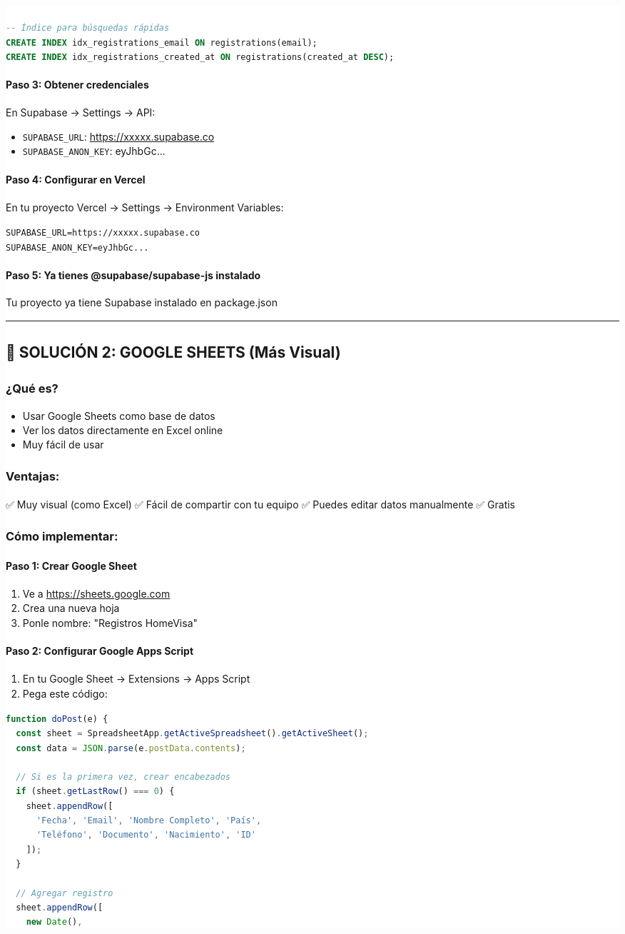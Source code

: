 ```sql

-- Índice para búsquedas rápidas
CREATE INDEX idx_registrations_email ON registrations(email);
CREATE INDEX idx_registrations_created_at ON registrations(created_at DESC);
```

#### Paso 3: Obtener credenciales
En Supabase → Settings → API:
- `SUPABASE_URL`: https://xxxxx.supabase.co
- `SUPABASE_ANON_KEY`: eyJhbGc...

#### Paso 4: Configurar en Vercel
En tu proyecto Vercel → Settings → Environment Variables:
```
SUPABASE_URL=https://xxxxx.supabase.co
SUPABASE_ANON_KEY=eyJhbGc...
```

#### Paso 5: Ya tienes @supabase/supabase-js instalado
Tu proyecto ya tiene Supabase instalado en package.json

---

## 🎯 SOLUCIÓN 2: GOOGLE SHEETS (Más Visual)

### ¿Qué es?
- Usar Google Sheets como base de datos
- Ver los datos directamente en Excel online
- Muy fácil de usar

### Ventajas:
✅ Muy visual (como Excel)
✅ Fácil de compartir con tu equipo
✅ Puedes editar datos manualmente
✅ Gratis

### Cómo implementar:

#### Paso 1: Crear Google Sheet
1. Ve a https://sheets.google.com
2. Crea una nueva hoja
3. Ponle nombre: "Registros HomeVisa"

#### Paso 2: Configurar Google Apps Script
1. En tu Google Sheet → Extensions → Apps Script
2. Pega este código:

```javascript
function doPost(e) {
  const sheet = SpreadsheetApp.getActiveSpreadsheet().getActiveSheet();
  const data = JSON.parse(e.postData.contents);

  // Si es la primera vez, crear encabezados
  if (sheet.getLastRow() === 0) {
    sheet.appendRow([
      'Fecha', 'Email', 'Nombre Completo', 'País',
      'Teléfono', 'Documento', 'Nacimiento', 'ID'
    ]);
  }

  // Agregar registro
  sheet.appendRow([
    new Date(),
```